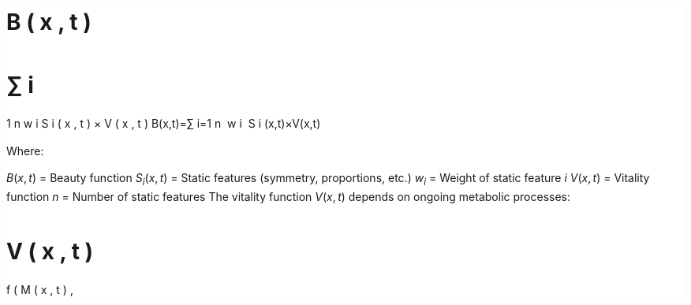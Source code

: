 B
(
x
,
t
)
=
∑
i
=
1
n
w
i
S
i
(
x
,
t
)
×
V
(
x
,
t
)
B(x,t)=∑ 
i=1
n
​
 w 
i
​
 S 
i
​
 (x,t)×V(x,t)

Where:

$B(x,t)$ = Beauty function
$S_i(x,t)$ = Static features (symmetry, proportions, etc.)
$w_i$ = Weight of static feature $i$
$V(x,t)$ = Vitality function
$n$ = Number of static features
The vitality function $V(x,t)$ depends on ongoing metabolic processes:

V
(
x
,
t
)
=
f
(
M
(
x
,
t
)
,